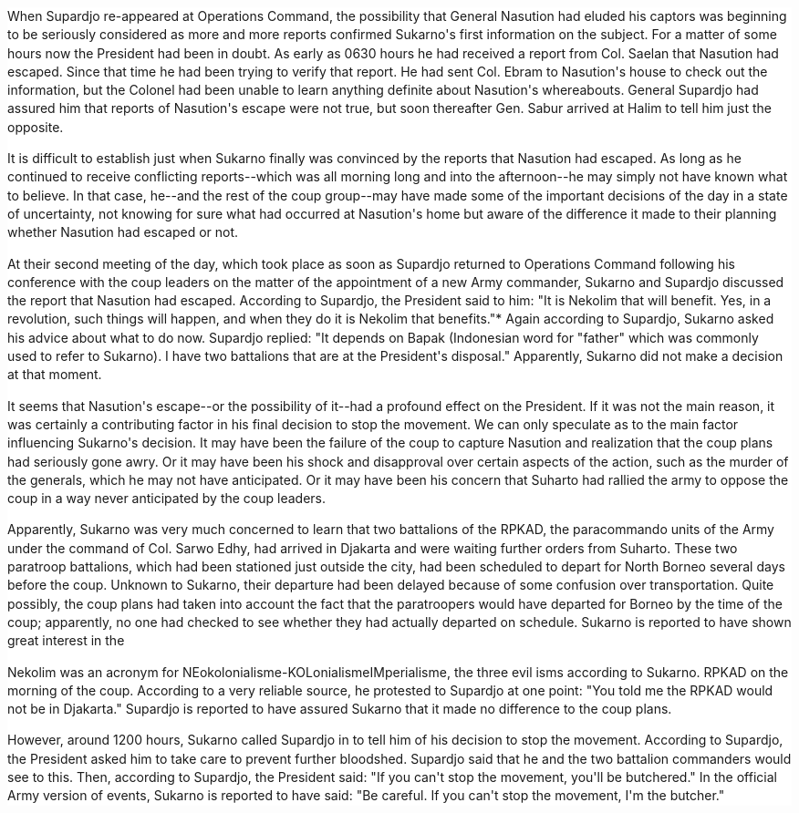 When Supardjo re-appeared at Operations Command, the possibility that General Nasution had eluded his captors was beginning to be seriously considered as more and more reports confirmed Sukarno's first information on the subject. For a matter of some hours now the President had been in doubt. As early as 0630 hours he had received a report from Col. Saelan that Nasution had escaped. Since that time he had been trying to verify that report. He had sent Col. Ebram to Nasution's house to check out the information, but the Colonel had been unable to learn anything definite about Nasution's whereabouts. General Supardjo had assured him that reports of Nasution's escape were not true, but soon thereafter Gen. Sabur arrived at Halim to tell him just the opposite.

It is difficult to establish just when Sukarno finally was convinced by the reports that Nasution had escaped. As long as he continued to receive conflicting reports--which was all morning long and into the afternoon--he may simply not have known what to believe. In that case, he--and the rest of the coup group--may have made some of the important decisions of the day in a state of uncertainty, not knowing for sure what had occurred at Nasution's home but aware of the difference it made to their planning whether Nasution had escaped or not.

At their second meeting of the day, which took place as soon as Supardjo returned to Operations Command following his conference with the coup leaders on the matter of the appointment of a new Army commander, Sukarno and Supardjo discussed the report that Nasution had escaped. According to Supardjo, the President said to him: "It is Nekolim that will benefit. Yes, in a revolution, such things will happen, and when they do it is Nekolim that benefits."* Again according to Supardjo, Sukarno asked his advice about what to do now. Supardjo replied: "It depends on Bapak (Indonesian word for "father" which was commonly used to refer to Sukarno). I have two battalions that are at the President's disposal." Apparently, Sukarno did not make a decision at that moment.

It seems that Nasution's escape--or the possibility of it--had a profound effect on the President. If it was not the main reason, it was certainly a contributing factor in his final decision to stop the movement. We can only speculate as to the main factor influencing Sukarno's decision. It may have been the failure of the coup to capture Nasution and realization that the coup plans had seriously gone awry. Or it may have been his shock and disapproval over certain aspects of the action, such as the murder of the generals, which he may not have anticipated. Or it may have been his concern that Suharto had rallied the army to oppose the coup in a way never anticipated by the coup leaders.

Apparently, Sukarno was very much concerned to learn that two battalions of the RPKAD, the paracommando units of the Army under the command of Col. Sarwo Edhy, had arrived in Djakarta and were waiting further orders from Suharto. These two paratroop battalions, which had been stationed just outside the city, had been scheduled to depart for North Borneo several days before the coup. Unknown to Sukarno, their departure had been delayed because of some confusion over transportation. Quite possibly, the coup plans had taken into account the fact that the paratroopers would have departed for Borneo by the time of the coup; apparently, no one had checked to see whether they had actually departed on schedule. Sukarno is reported to have shown great interest in the

Nekolim was an acronym for NEokolonialisme-KOLonialismeIMperialisme, the three evil isms according to Sukarno. RPKAD on the morning of the coup. According to a very reliable source, he protested to Supardjo at one point: "You told me the RPKAD would not be in Djakarta." Supardjo is reported to have assured Sukarno that it made no difference to the coup plans.

However, around 1200 hours, Sukarno called Supardjo in to tell him of his decision to stop the movement. According to Supardjo, the President asked him to take care to prevent further bloodshed. Supardjo said that he and the two battalion commanders would see to this. Then, according to Supardjo, the President said: "If you can't stop the movement, you'll be butchered." In the official Army version of events, Sukarno is reported to have said: "Be careful. If you can't stop the movement, I'm the butcher."
